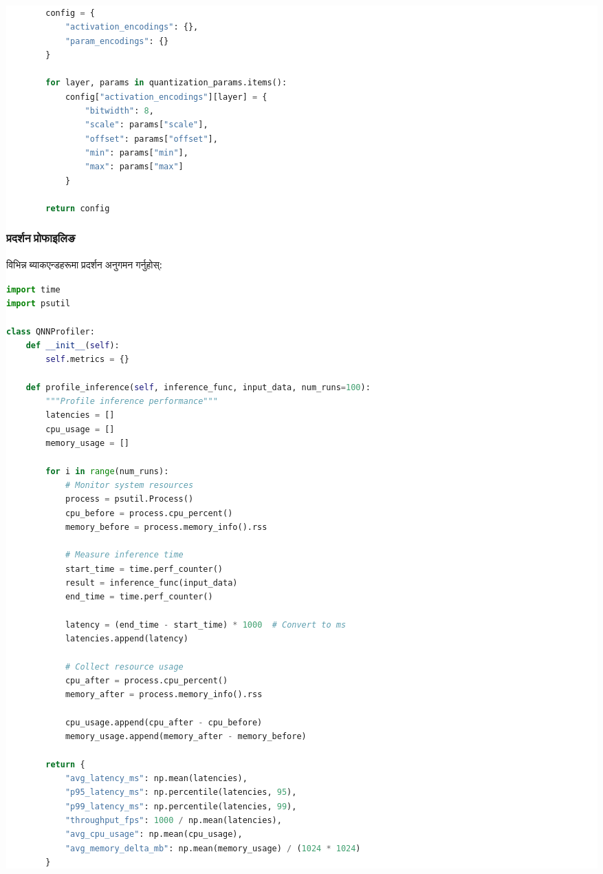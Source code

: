 ```python
        config = {
            "activation_encodings": {},
            "param_encodings": {}
        }
        
        for layer, params in quantization_params.items():
            config["activation_encodings"][layer] = {
                "bitwidth": 8,
                "scale": params["scale"],
                "offset": params["offset"],
                "min": params["min"],
                "max": params["max"]
            }
        
        return config
```

### प्रदर्शन प्रोफाइलिङ

विभिन्न ब्याकएन्डहरूमा प्रदर्शन अनुगमन गर्नुहोस्:

```python
import time
import psutil

class QNNProfiler:
    def __init__(self):
        self.metrics = {}
    
    def profile_inference(self, inference_func, input_data, num_runs=100):
        """Profile inference performance"""
        latencies = []
        cpu_usage = []
        memory_usage = []
        
        for i in range(num_runs):
            # Monitor system resources
            process = psutil.Process()
            cpu_before = process.cpu_percent()
            memory_before = process.memory_info().rss
            
            # Measure inference time
            start_time = time.perf_counter()
            result = inference_func(input_data)
            end_time = time.perf_counter()
            
            latency = (end_time - start_time) * 1000  # Convert to ms
            latencies.append(latency)
            
            # Collect resource usage
            cpu_after = process.cpu_percent()
            memory_after = process.memory_info().rss
            
            cpu_usage.append(cpu_after - cpu_before)
            memory_usage.append(memory_after - memory_before)
        
        return {
            "avg_latency_ms": np.mean(latencies),
            "p95_latency_ms": np.percentile(latencies, 95),
            "p99_latency_ms": np.percentile(latencies, 99),
            "throughput_fps": 1000 / np.mean(latencies),
            "avg_cpu_usage": np.mean(cpu_usage),
            "avg_memory_delta_mb": np.mean(memory_usage) / (1024 * 1024)
        }
```